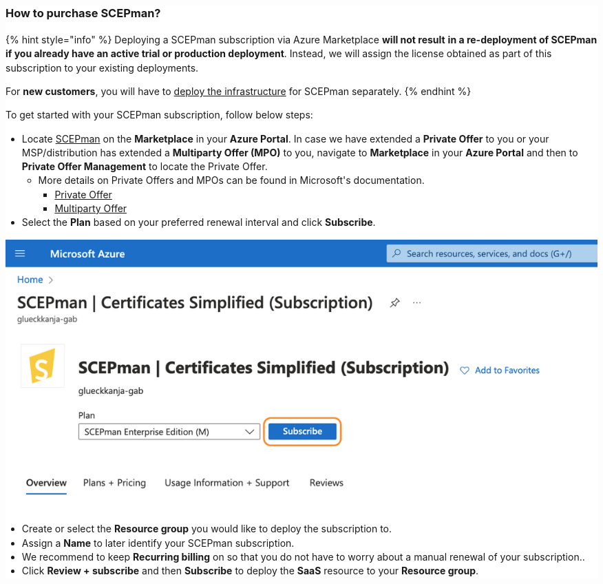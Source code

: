 ### How to purchase SCEPman?

{% hint style="info" %}
Deploying a SCEPman subscription via Azure Marketplace **will not result** **in a re-deployment of SCEPman if you already have an active trial or production deployment**. Instead, we will assign the license obtained as part of this subscription to your existing deployments.

For **new customers**, you will have to [deploy the infrastructure](../scepman-deployment/deployment-guides/) for SCEPman separately.
{% endhint %}

To get started with your SCEPman subscription, follow below steps:

* Locate [SCEPman](https://portal.azure.com/#view/Microsoft_Azure_Marketplace/GalleryItemDetailsBladeNopdl/id/glueckkanja-gabag.scepman-transactable-prod) on the **Marketplace** in your **Azure Portal**. In case we have extended a **Private Offer** to you or your MSP/distribution has extended a **Multiparty Offer (MPO)** to you, navigate to **Marketplace** in your **Azure Portal** and then to **Private Offer Management** to locate the Private Offer.
  * More details on Private Offers and MPOs can be found in Microsoft's documentation.
    * [Private Offer](https://learn.microsoft.com/en-us/marketplace/private-offers-purchase)
    * [Multiparty Offer](https://www.youtube.com/watch?v=TANUlgLuVqI)
* Select the **Plan** based on your preferred renewal interval and click **Subscribe**.

![](<../.gitbook/assets/image (11).png>)

* Create or select the **Resource group** you would like to deploy the subscription to.
* Assign a **Name** to later identify your SCEPman subscription.
* We recommend to keep **Recurring billing** on so that you do not have to worry about a manual renewal of your subscription..
* Click **Review + subscribe** and then **Subscribe** to deploy the **SaaS** resource to your **Resource group**.
